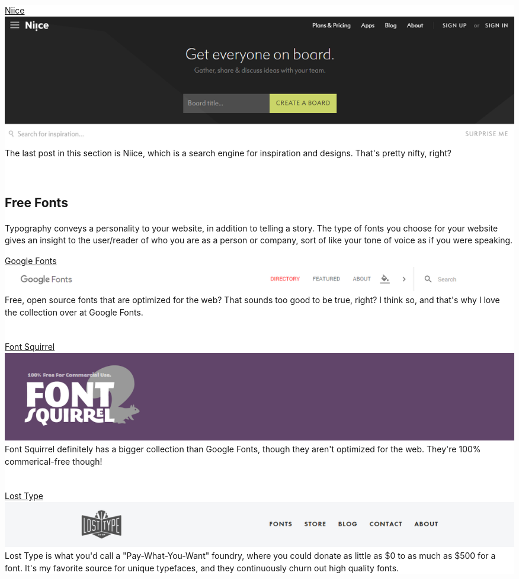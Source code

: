 [Niice][niice]<br>
<img src="/assets/img/blog_09-05-niice.png" class="blog-full-width-img">
The last post in this section is Niice, which is a search engine for inspiration and designs. That's pretty nifty, right?





<h2 style="padding-top:30px;">Free Fonts</h2>
Typography conveys a personality to your website, in addition to telling a story. The type of fonts you choose for your website gives an insight to the user/reader of who you are as a person or company, sort of like your tone of voice as if you were speaking.

[Google Fonts][google-fonts]<br>
<img src="/assets/img/blog_09-05-googlefonts.png" class="blog-full-width-img">
Free, open source fonts that are optimized for the web? That sounds too good to be true, right? I think so, and that's why I love the collection over at Google Fonts.
<p style="padding-bottom:10px"></p>

[Font Squirrel][font-squirrel]<br>
<img src="/assets/img/blog_09-05-fontsquirrel.png" class="blog-full-width-img">
Font Squirrel definitely has a bigger collection than Google Fonts, though they aren't optimized for the web. They're 100% commerical-free though!
<p style="padding-bottom:10px"></p>

[Lost Type][lost-type]<br>
<img src="/assets/img/blog_09-05-losttype.png" class="blog-full-width-img">
Lost Type is what you'd call a "Pay-What-You-Want" foundry, where you could donate as little as $0 to as much as $500 for a font. It's my favorite source for unique typefaces, and they continuously churn out high quality fonts.


[codepen]:                  https://codepen.io/patterns/
[codrops]:                  http://tympanus.net/codrops/
[codrops-heat]:             http://tympanus.net/codrops/2016/05/03/animated-heat-distortion-effects-webgl/
[codrops-nav]:              http://tympanus.net/codrops/2016/09/02/inspiration-navigation-indicators/
[codyhouse]:                https://codyhouse.co/
[hakim]:                    http://hakim.se/
[dribbble]:                 https://dribbble.com/
[behance]:                  https://www.behance.net/
[materialup]:               https://material.uplabs.com
[awwwards]:                 http://www.awwwards.com/
[siteinspire]:              https://www.siteinspire.com
[land-book]:                http://land-book.com/
[one-page-love]:            https://onepagelove.com/
[niice]:                    https://niice.co/
[google-fonts]:             http://www.google.com/fonts
[font-squirrel]:            http://www.fontsquirrel.com/
[lost-type]:                http://www.losttype.com/
[pexels]:                   https://www.pexels.com/
[unsplash]:                 https://unsplash.com/
[start-up]:                 http://startupstockphotos.com/
[font-awesome]:             http://fontawesome.io/
[icomoon]:                  https://icomoon.io/
[glyphicons]:               http://getbootstrap.com/components/#glyphicons
[glyphicons-main]:          http://glyphicons.com/
[google-icons]:             https://github.com/google/material-design-icons/releases/tag/1.0.0
[flaticon]:                 http://www.flaticon.com/
[coolors]:                  https://coolors.co/
[dimensions]:               http://felixniklas.com/dimensions/
[invisionapp]:              https://www.invisionapp.com/
[carva]:                    https://www.canva.com/font-combinations/
[gyazo]:                    https://gyazo.com/en
[asana]:                    https://asana.com/
[trello]:                   https://trello.com/
[slack]:                    https://slack.com/
[comparing-comm-apps]:      http://www.werockyourweb.com/slack-vs-basecamp-vs-trello-vs-asana-vs-teamwork/
[graphic-burger]:           http://graphicburger.com/
[google-material-design]:   https://material.google.com/
[css-guidelines]:           http://cssguidelin.es/